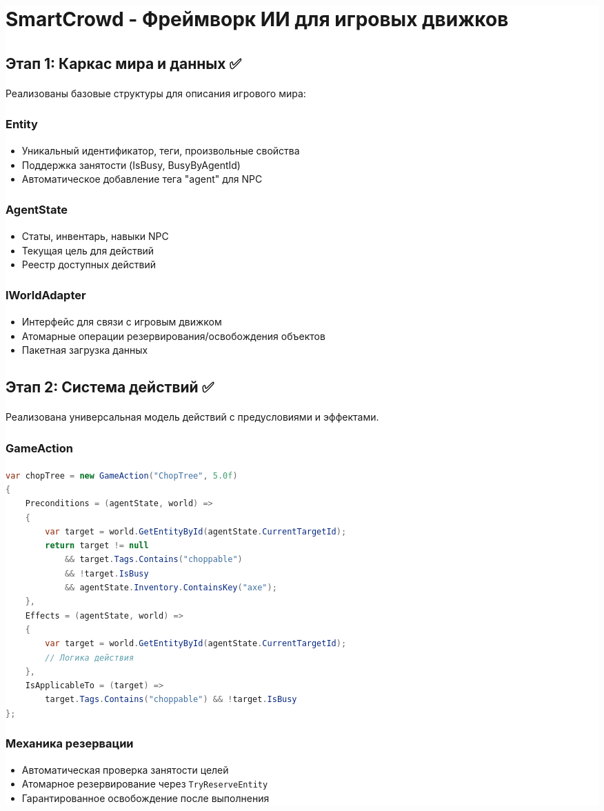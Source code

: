 # SmartCrowd - Фреймворк ИИ для игровых движков

## Этап 1: Каркас мира и данных ✅

Реализованы базовые структуры для описания игрового мира:

### Entity
- Уникальный идентификатор, теги, произвольные свойства
- Поддержка занятости (IsBusy, BusyByAgentId)
- Автоматическое добавление тега "agent" для NPC

### AgentState
- Статы, инвентарь, навыки NPC
- Текущая цель для действий
- Реестр доступных действий

### IWorldAdapter
- Интерфейс для связи с игровым движком
- Атомарные операции резервирования/освобождения объектов
- Пакетная загрузка данных

## Этап 2: Система действий ✅

Реализована универсальная модель действий с предусловиями и эффектами.

### GameAction
```csharp
var chopTree = new GameAction("ChopTree", 5.0f)
{
    Preconditions = (agentState, world) =>
    {
        var target = world.GetEntityById(agentState.CurrentTargetId);
        return target != null 
            && target.Tags.Contains("choppable")
            && !target.IsBusy
            && agentState.Inventory.ContainsKey("axe");
    },
    Effects = (agentState, world) =>
    {
        var target = world.GetEntityById(agentState.CurrentTargetId);
        // Логика действия
    },
    IsApplicableTo = (target) =>
        target.Tags.Contains("choppable") && !target.IsBusy
};
```

### Механика резервации
- Автоматическая проверка занятости целей
- Атомарное резервирование через `TryReserveEntity`
- Гарантированное освобождение после выполнения
